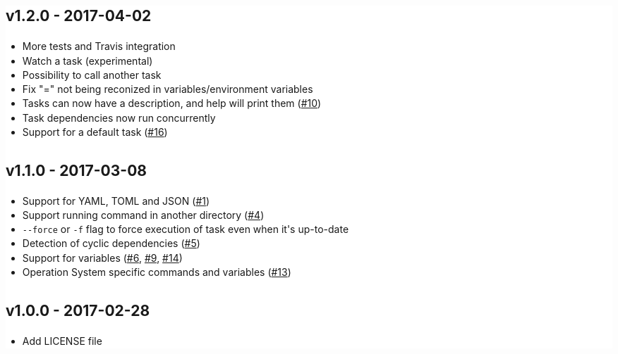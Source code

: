 ## v1.2.0 - 2017-04-02

- More tests and Travis integration
- Watch a task (experimental)
- Possibility to call another task
- Fix "=" not being reconized in variables/environment variables
- Tasks can now have a description, and help will print them ([#10](https://github.com/go-task/task/issues/10))
- Task dependencies now run concurrently
- Support for a default task ([#16](https://github.com/go-task/task/issues/16))

## v1.1.0 - 2017-03-08

- Support for YAML, TOML and JSON ([#1](https://github.com/go-task/task/issues/1))
- Support running command in another directory ([#4](https://github.com/go-task/task/issues/4))
- `--force` or `-f` flag to force execution of task even when it's up-to-date
- Detection of cyclic dependencies ([#5](https://github.com/go-task/task/issues/5))
- Support for variables ([#6](https://github.com/go-task/task/issues/6), [#9](https://github.com/go-task/task/issues/9), [#14](https://github.com/go-task/task/issues/14))
- Operation System specific commands and variables ([#13](https://github.com/go-task/task/issues/13))

## v1.0.0 - 2017-02-28

- Add LICENSE file
